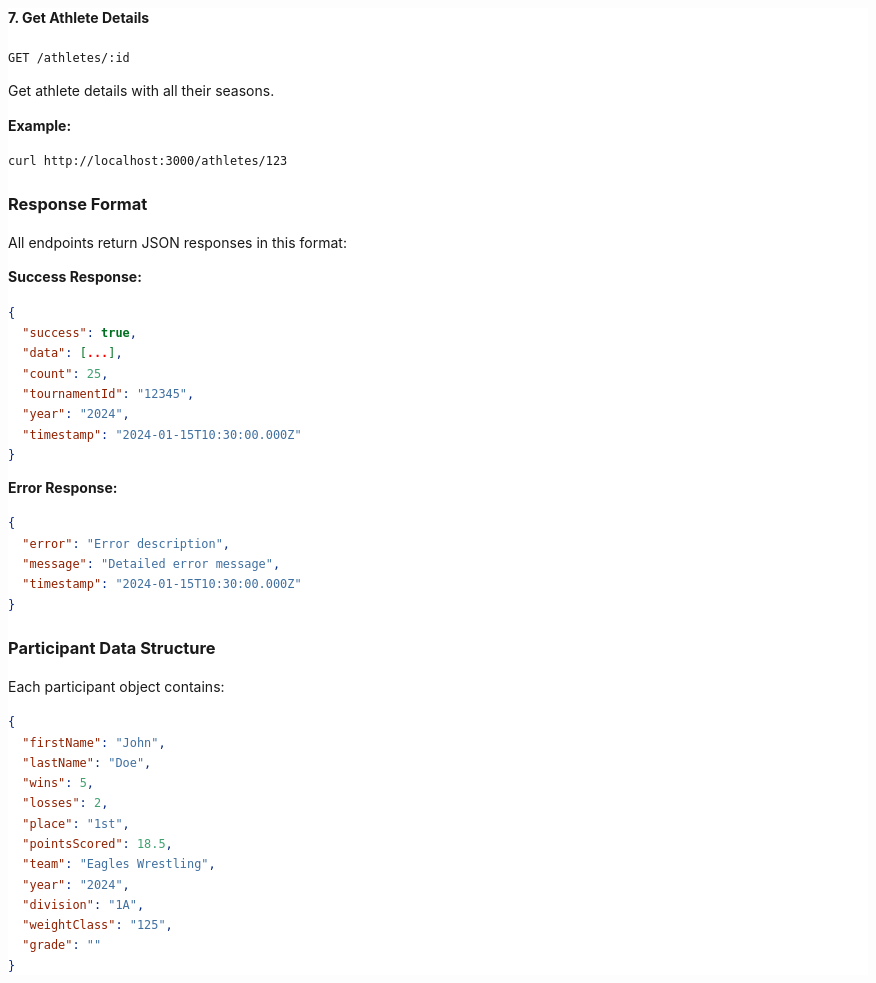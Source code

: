 #### 7. Get Athlete Details
```http
GET /athletes/:id
```
Get athlete details with all their seasons.

**Example:**
```bash
curl http://localhost:3000/athletes/123
```

### Response Format

All endpoints return JSON responses in this format:

**Success Response:**
```json
{
  "success": true,
  "data": [...],
  "count": 25,
  "tournamentId": "12345",
  "year": "2024",
  "timestamp": "2024-01-15T10:30:00.000Z"
}
```

**Error Response:**
```json
{
  "error": "Error description",
  "message": "Detailed error message",
  "timestamp": "2024-01-15T10:30:00.000Z"
}
```

### Participant Data Structure

Each participant object contains:

```json
{
  "firstName": "John",
  "lastName": "Doe",
  "wins": 5,
  "losses": 2,
  "place": "1st",
  "pointsScored": 18.5,
  "team": "Eagles Wrestling",
  "year": "2024",
  "division": "1A",
  "weightClass": "125",
  "grade": ""
}
```
